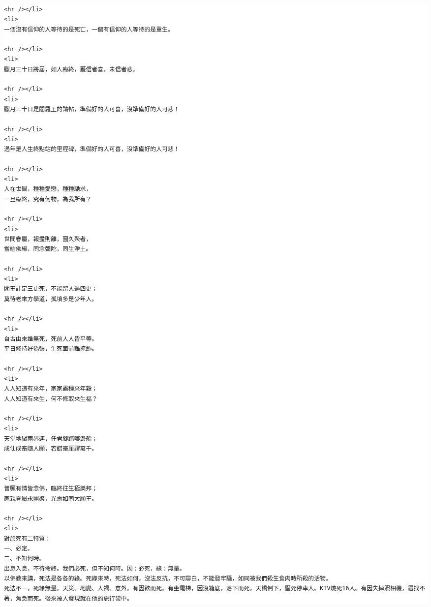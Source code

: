 	<hr /></li>
	<li>
	一個沒有信仰的人等待的是死亡，一個有信仰的人等待的是重生。

	<hr /></li>
	<li>
	臘月三十日將屆，如人臨終，獲信者喜，未信者悲。

	<hr /></li>
	<li>
	臘月三十日是閻羅王的請帖，準備好的人可喜，沒準備好的人可悲！

	<hr /></li>
	<li>
	過年是人生終點站的里程碑，準備好的人可喜，沒準備好的人可悲！

	<hr /></li>
	<li>
	人在世間，種種愛戀，種種馳求，
	一旦臨終，究有何物，為我所有？

	<hr /></li>
	<li>
	世間眷屬，報盡則離，圖久聚者，
	當結佛緣，同念彌陀，同生淨土。

	<hr /></li>
	<li>
	閻王註定三更死，不能留人過四更；
	莫待老來方學道，孤墳多是少年人。

	<hr /></li>
	<li>
	自古由來誰無死，死前人人皆平等。
	平日修持好偽裝，生死面前難掩飾。

	<hr /></li>
	<li>
	人人知道有來年，家家盡種來年穀；
	人人知道有來生，何不修取來生福？

	<hr /></li>
	<li>
	天堂地獄兩界連，任君腳踏哪邊船；
	成仙成畜隨人願，若錯毫厘謬萬千。

	<hr /></li>
	<li>
	普願有情皆念佛，臨終往生極樂邦；
	家親眷屬永團聚，光壽如同大願王。

	<hr /></li>
	<li>
	對於死有二特質： 
	一、必定。 
	二、不知何時。 
	出息入息，不待命終。我們必死，但不知何時。因：必死，緣：無量。 
	以佛教來講，死法是各各的緣。死緣來時，死法如何。沒法反抗，不可辯白，不能發牢騷，如同被我們殺生食肉時所殺的活物。 
	死法不一，死緣無量。天災、地變、人禍、意外。有因欲而死。有坐電梯，因沒箱底，落下而死。天橋倒下，壓死停車人。KTV燒死16人。有因失掉照相機，遍找不著，焦急而死。後來被人發現就在他的旅行袋中。
